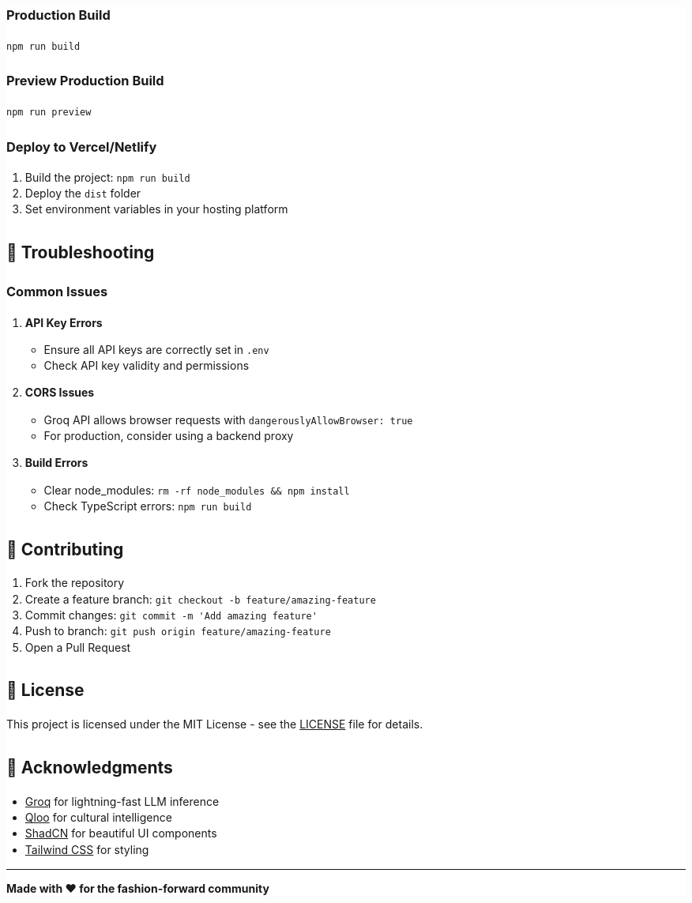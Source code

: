 ### Production Build
```bash
npm run build
```

### Preview Production Build
```bash
npm run preview
```

### Deploy to Vercel/Netlify
1. Build the project: `npm run build`
2. Deploy the `dist` folder
3. Set environment variables in your hosting platform

## 🐛 Troubleshooting

### Common Issues

1. **API Key Errors**
   - Ensure all API keys are correctly set in `.env`
   - Check API key validity and permissions

2. **CORS Issues**
   - Groq API allows browser requests with `dangerouslyAllowBrowser: true`
   - For production, consider using a backend proxy

3. **Build Errors**
   - Clear node_modules: `rm -rf node_modules && npm install`
   - Check TypeScript errors: `npm run build`

## 🤝 Contributing

1. Fork the repository
2. Create a feature branch: `git checkout -b feature/amazing-feature`
3. Commit changes: `git commit -m 'Add amazing feature'`
4. Push to branch: `git push origin feature/amazing-feature`
5. Open a Pull Request

## 📄 License

This project is licensed under the MIT License - see the [LICENSE](LICENSE) file for details.

## 🙏 Acknowledgments

- [Groq](https://groq.com/) for lightning-fast LLM inference
- [Qloo](https://qloo.com/) for cultural intelligence
- [ShadCN](https://ui.shadcn.com/) for beautiful UI components
- [Tailwind CSS](https://tailwindcss.com/) for styling

---

**Made with ❤️ for the fashion-forward community**
